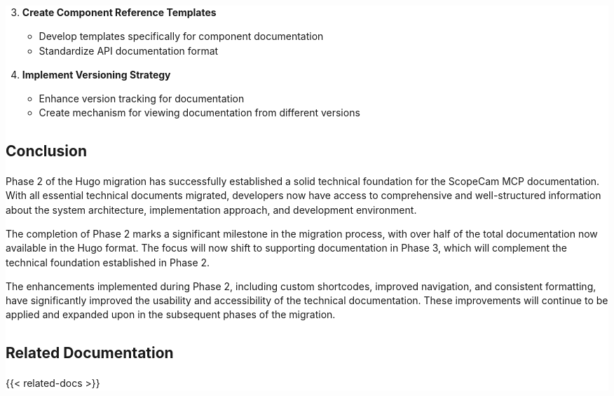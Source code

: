 3. **Create Component Reference Templates**
   - Develop templates specifically for component documentation
   - Standardize API documentation format

4. **Implement Versioning Strategy**
   - Enhance version tracking for documentation
   - Create mechanism for viewing documentation from different versions

## Conclusion

Phase 2 of the Hugo migration has successfully established a solid technical foundation for the ScopeCam MCP documentation. With all essential technical documents migrated, developers now have access to comprehensive and well-structured information about the system architecture, implementation approach, and development environment.

The completion of Phase 2 marks a significant milestone in the migration process, with over half of the total documentation now available in the Hugo format. The focus will now shift to supporting documentation in Phase 3, which will complement the technical foundation established in Phase 2.

The enhancements implemented during Phase 2, including custom shortcodes, improved navigation, and consistent formatting, have significantly improved the usability and accessibility of the technical documentation. These improvements will continue to be applied and expanded upon in the subsequent phases of the migration.

## Related Documentation

{{< related-docs >}}